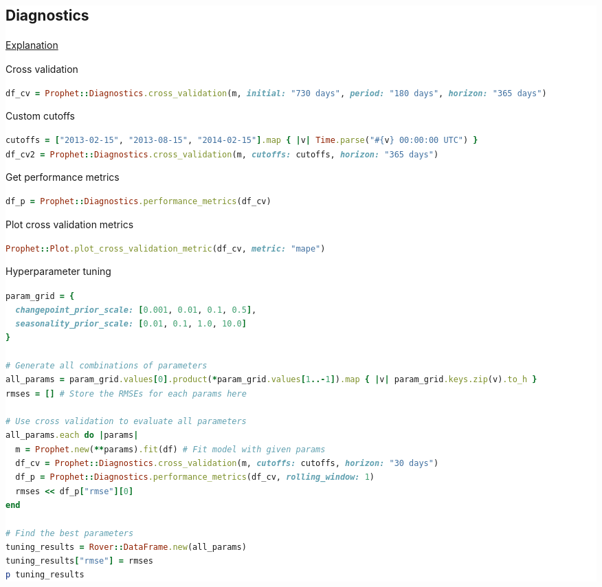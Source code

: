 ## Diagnostics

[Explanation](http://facebook.github.io/prophet/docs/diagnostics.html)

Cross validation

```ruby
df_cv = Prophet::Diagnostics.cross_validation(m, initial: "730 days", period: "180 days", horizon: "365 days")
```

Custom cutoffs

```ruby
cutoffs = ["2013-02-15", "2013-08-15", "2014-02-15"].map { |v| Time.parse("#{v} 00:00:00 UTC") }
df_cv2 = Prophet::Diagnostics.cross_validation(m, cutoffs: cutoffs, horizon: "365 days")
```

Get performance metrics

```ruby
df_p = Prophet::Diagnostics.performance_metrics(df_cv)
```

Plot cross validation metrics

```ruby
Prophet::Plot.plot_cross_validation_metric(df_cv, metric: "mape")
```

Hyperparameter tuning

```ruby
param_grid = {
  changepoint_prior_scale: [0.001, 0.01, 0.1, 0.5],
  seasonality_prior_scale: [0.01, 0.1, 1.0, 10.0]
}

# Generate all combinations of parameters
all_params = param_grid.values[0].product(*param_grid.values[1..-1]).map { |v| param_grid.keys.zip(v).to_h }
rmses = [] # Store the RMSEs for each params here

# Use cross validation to evaluate all parameters
all_params.each do |params|
  m = Prophet.new(**params).fit(df) # Fit model with given params
  df_cv = Prophet::Diagnostics.cross_validation(m, cutoffs: cutoffs, horizon: "30 days")
  df_p = Prophet::Diagnostics.performance_metrics(df_cv, rolling_window: 1)
  rmses << df_p["rmse"][0]
end

# Find the best parameters
tuning_results = Rover::DataFrame.new(all_params)
tuning_results["rmse"] = rmses
p tuning_results
```
